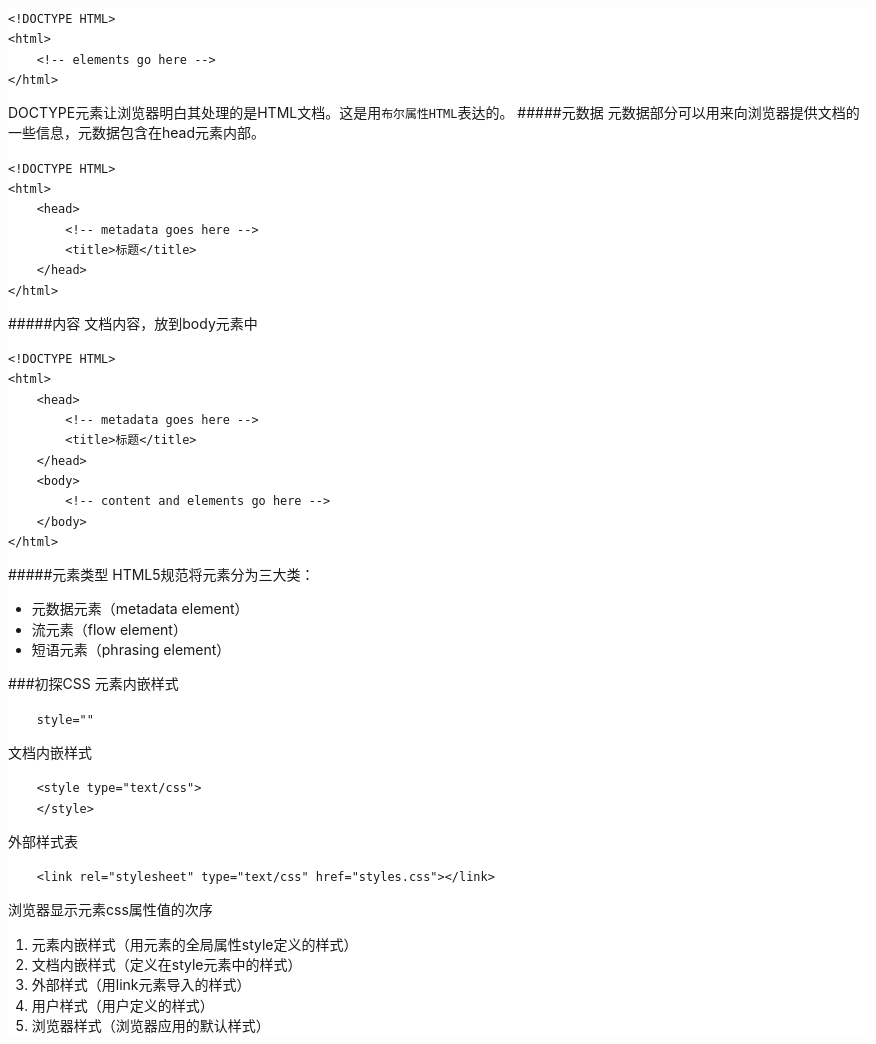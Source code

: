 	<!DOCTYPE HTML>
	<html>
		<!-- elements go here -->
	</html>
DOCTYPE元素让浏览器明白其处理的是HTML文档。这是用`布尔属性HTML`表达的。
#####元数据
元数据部分可以用来向浏览器提供文档的一些信息，元数据包含在head元素内部。

	<!DOCTYPE HTML>
	<html>
		<head>
			<!-- metadata goes here -->
			<title>标题</title>
		</head>
	</html>

#####内容
文档内容，放到body元素中

	<!DOCTYPE HTML>
	<html>
		<head>
			<!-- metadata goes here -->
			<title>标题</title>
		</head>
		<body>
			<!-- content and elements go here -->
		</body>
	</html>
#####元素类型
HTML5规范将元素分为三大类：

* 元数据元素（metadata element）
* 流元素（flow element）
* 短语元素（phrasing element）

###初探CSS
元素内嵌样式

		style=""
		
文档内嵌样式

		<style type="text/css">
		</style>
外部样式表

		<link rel="stylesheet" type="text/css" href="styles.css"></link>
		
浏览器显示元素css属性值的次序

1. 元素内嵌样式（用元素的全局属性style定义的样式）
2. 文档内嵌样式（定义在style元素中的样式）
3. 外部样式（用link元素导入的样式）
4. 用户样式（用户定义的样式）
5. 浏览器样式（浏览器应用的默认样式）
